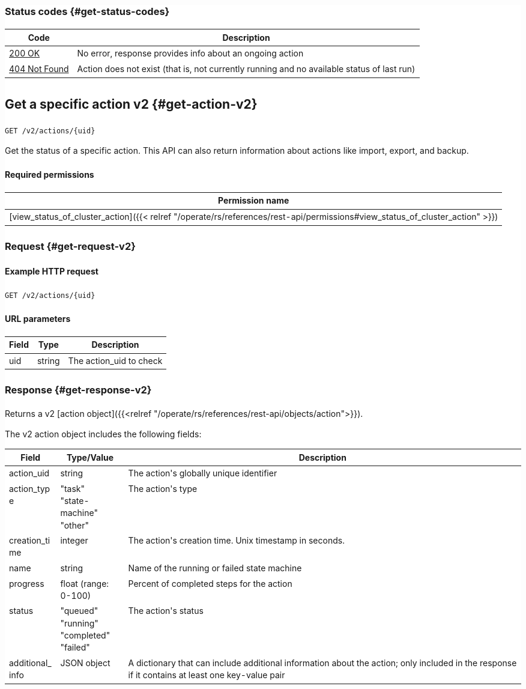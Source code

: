 ### Status codes {#get-status-codes}

| Code | Description |
|------|-------------|
| [200 OK](https://www.rfc-editor.org/rfc/rfc9110.html#name-200-ok) | No error, response provides info about an ongoing action |
| [404 Not Found](https://www.rfc-editor.org/rfc/rfc9110.html#name-404-not-found) | Action does not exist (that is, not currently running and no available status of last run) |

## Get a specific action v2 {#get-action-v2}

```
GET /v2/actions/{uid}
```

Get the status of a specific action. This API can also return information about actions like import, export, and backup.

#### Required permissions

| Permission name |
|-----------------|
| [view_status_of_cluster_action]({{< relref "/operate/rs/references/rest-api/permissions#view_status_of_cluster_action" >}}) |

### Request {#get-request-v2}

#### Example HTTP request

```
GET /v2/actions/{uid}
```

#### URL parameters

| Field | Type | Description |
|-------|------|-------------|
| uid | string | The action_uid to check |

### Response {#get-response-v2}

Returns a v2 [action object]({{<relref "/operate/rs/references/rest-api/objects/action">}}).

The v2 action object includes the following fields:

| Field | Type/Value | Description |
|-------|------------|-------------|
| action_uid | string | The action's globally unique identifier |
| action_type | "task"<br />"state-machine"<br />"other" | The action's type |
| creation_time | integer | The action's creation time. Unix timestamp in seconds. |
| name | string | Name of the running or failed state machine |
| progress | float (range: 0-100) | Percent of completed steps for the action |
| status | "queued"<br />"running"<br />"completed"<br />"failed" | The action's status |
| additional_info | JSON object | A dictionary that can include additional information about the action; only included in the response if it contains at least one key-value pair |
